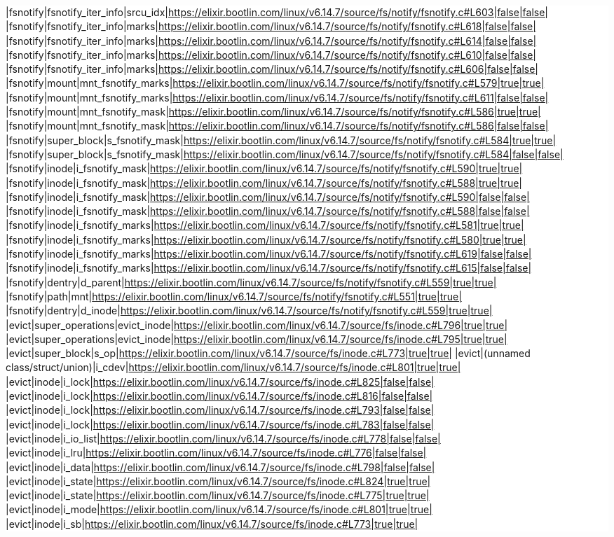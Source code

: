 |fsnotify|fsnotify_iter_info|srcu_idx|https://elixir.bootlin.com/linux/v6.14.7/source/fs/notify/fsnotify.c#L603|false|false|
|fsnotify|fsnotify_iter_info|marks|https://elixir.bootlin.com/linux/v6.14.7/source/fs/notify/fsnotify.c#L618|false|false|
|fsnotify|fsnotify_iter_info|marks|https://elixir.bootlin.com/linux/v6.14.7/source/fs/notify/fsnotify.c#L614|false|false|
|fsnotify|fsnotify_iter_info|marks|https://elixir.bootlin.com/linux/v6.14.7/source/fs/notify/fsnotify.c#L610|false|false|
|fsnotify|fsnotify_iter_info|marks|https://elixir.bootlin.com/linux/v6.14.7/source/fs/notify/fsnotify.c#L606|false|false|
|fsnotify|mount|mnt_fsnotify_marks|https://elixir.bootlin.com/linux/v6.14.7/source/fs/notify/fsnotify.c#L579|true|true|
|fsnotify|mount|mnt_fsnotify_marks|https://elixir.bootlin.com/linux/v6.14.7/source/fs/notify/fsnotify.c#L611|false|false|
|fsnotify|mount|mnt_fsnotify_mask|https://elixir.bootlin.com/linux/v6.14.7/source/fs/notify/fsnotify.c#L586|true|true|
|fsnotify|mount|mnt_fsnotify_mask|https://elixir.bootlin.com/linux/v6.14.7/source/fs/notify/fsnotify.c#L586|false|false|
|fsnotify|super_block|s_fsnotify_mask|https://elixir.bootlin.com/linux/v6.14.7/source/fs/notify/fsnotify.c#L584|true|true|
|fsnotify|super_block|s_fsnotify_mask|https://elixir.bootlin.com/linux/v6.14.7/source/fs/notify/fsnotify.c#L584|false|false|
|fsnotify|inode|i_fsnotify_mask|https://elixir.bootlin.com/linux/v6.14.7/source/fs/notify/fsnotify.c#L590|true|true|
|fsnotify|inode|i_fsnotify_mask|https://elixir.bootlin.com/linux/v6.14.7/source/fs/notify/fsnotify.c#L588|true|true|
|fsnotify|inode|i_fsnotify_mask|https://elixir.bootlin.com/linux/v6.14.7/source/fs/notify/fsnotify.c#L590|false|false|
|fsnotify|inode|i_fsnotify_mask|https://elixir.bootlin.com/linux/v6.14.7/source/fs/notify/fsnotify.c#L588|false|false|
|fsnotify|inode|i_fsnotify_marks|https://elixir.bootlin.com/linux/v6.14.7/source/fs/notify/fsnotify.c#L581|true|true|
|fsnotify|inode|i_fsnotify_marks|https://elixir.bootlin.com/linux/v6.14.7/source/fs/notify/fsnotify.c#L580|true|true|
|fsnotify|inode|i_fsnotify_marks|https://elixir.bootlin.com/linux/v6.14.7/source/fs/notify/fsnotify.c#L619|false|false|
|fsnotify|inode|i_fsnotify_marks|https://elixir.bootlin.com/linux/v6.14.7/source/fs/notify/fsnotify.c#L615|false|false|
|fsnotify|dentry|d_parent|https://elixir.bootlin.com/linux/v6.14.7/source/fs/notify/fsnotify.c#L559|true|true|
|fsnotify|path|mnt|https://elixir.bootlin.com/linux/v6.14.7/source/fs/notify/fsnotify.c#L551|true|true|
|fsnotify|dentry|d_inode|https://elixir.bootlin.com/linux/v6.14.7/source/fs/notify/fsnotify.c#L559|true|true|
|evict|super_operations|evict_inode|https://elixir.bootlin.com/linux/v6.14.7/source/fs/inode.c#L796|true|true|
|evict|super_operations|evict_inode|https://elixir.bootlin.com/linux/v6.14.7/source/fs/inode.c#L795|true|true|
|evict|super_block|s_op|https://elixir.bootlin.com/linux/v6.14.7/source/fs/inode.c#L773|true|true|
|evict|(unnamed class/struct/union)|i_cdev|https://elixir.bootlin.com/linux/v6.14.7/source/fs/inode.c#L801|true|true|
|evict|inode|i_lock|https://elixir.bootlin.com/linux/v6.14.7/source/fs/inode.c#L825|false|false|
|evict|inode|i_lock|https://elixir.bootlin.com/linux/v6.14.7/source/fs/inode.c#L816|false|false|
|evict|inode|i_lock|https://elixir.bootlin.com/linux/v6.14.7/source/fs/inode.c#L793|false|false|
|evict|inode|i_lock|https://elixir.bootlin.com/linux/v6.14.7/source/fs/inode.c#L783|false|false|
|evict|inode|i_io_list|https://elixir.bootlin.com/linux/v6.14.7/source/fs/inode.c#L778|false|false|
|evict|inode|i_lru|https://elixir.bootlin.com/linux/v6.14.7/source/fs/inode.c#L776|false|false|
|evict|inode|i_data|https://elixir.bootlin.com/linux/v6.14.7/source/fs/inode.c#L798|false|false|
|evict|inode|i_state|https://elixir.bootlin.com/linux/v6.14.7/source/fs/inode.c#L824|true|true|
|evict|inode|i_state|https://elixir.bootlin.com/linux/v6.14.7/source/fs/inode.c#L775|true|true|
|evict|inode|i_mode|https://elixir.bootlin.com/linux/v6.14.7/source/fs/inode.c#L801|true|true|
|evict|inode|i_sb|https://elixir.bootlin.com/linux/v6.14.7/source/fs/inode.c#L773|true|true|
